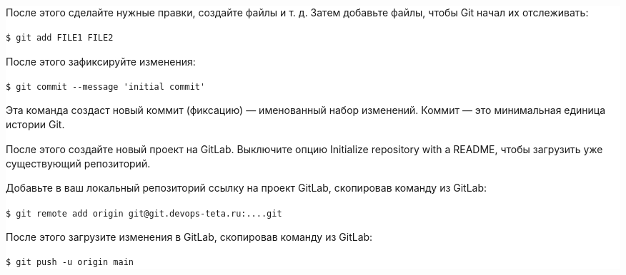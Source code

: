 После этого сделайте нужные правки, создайте файлы и т. д. Затем добавьте файлы, чтобы Git начал их отслеживать:

```
$ git add FILE1 FILE2
```

После этого зафиксируйте изменения:

```
$ git commit --message 'initial commit'
```

Эта команда создаст новый коммит (фиксацию) — именованный набор изменений. Коммит — это минимальная единица истории Git.  
  
После этого создайте новый проект на GitLab. Выключите опцию Initialize repository with a README, чтобы загрузить уже существующий репозиторий.  
  
Добавьте в ваш локальный репозиторий ссылку на проект GitLab, скопировав команду из GitLab:

```
$ git remote add origin git@git.devops-teta.ru:....git
```

После этого загрузите изменения в GitLab, скопировав команду из GitLab:

```
$ git push -u origin main
```